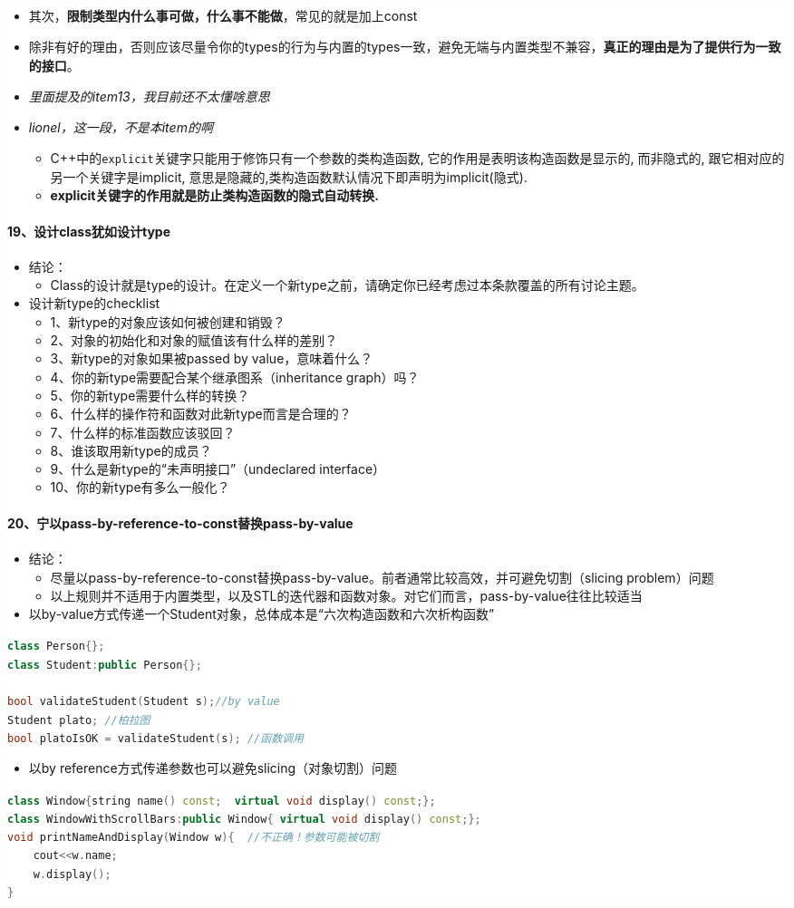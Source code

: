 + 其次，**限制类型内什么事可做，什么事不能做**，常见的就是加上const
  
+ 除非有好的理由，否则应该尽量令你的types的行为与内置的types一致，避免无端与内置类型不兼容，**真正的理由是为了提供行为一致的接口**。
  
+ *里面提及的item13，我目前还不太懂啥意思*



+ *lionel，这一段，不是本item的啊*
  +  C++中的`explicit`关键字只能用于修饰只有一个参数的类构造函数, 它的作用是表明该构造函数是显示的, 而非隐式的, 跟它相对应的另一个关键字是implicit, 意思是隐藏的,类构造函数默认情况下即声明为implicit(隐式).
    + **explicit关键字的作用就是防止类构造函数的隐式自动转换.**

#### 19、设计class犹如设计type

+ 结论：
  + Class的设计就是type的设计。在定义一个新type之前，请确定你已经考虑过本条款覆盖的所有讨论主题。
+ 设计新type的checklist
  + 1、新type的对象应该如何被创建和销毁？
  + 2、对象的初始化和对象的赋值该有什么样的差别？
  + 3、新type的对象如果被passed by value，意味着什么？
  + 4、你的新type需要配合某个继承图系（inheritance graph）吗？
  + 5、你的新type需要什么样的转换？
  + 6、什么样的操作符和函数对此新type而言是合理的？
  + 7、什么样的标准函数应该驳回？
  + 8、谁该取用新type的成员？
  + 9、什么是新type的“未声明接口”（undeclared interface）
  + 10、你的新type有多么一般化？

#### 20、宁以pass-by-reference-to-const替换pass-by-value

+ 结论：
  + 尽量以pass-by-reference-to-const替换pass-by-value。前者通常比较高效，并可避免切割（slicing problem）问题
  + 以上规则并不适用于内置类型，以及STL的迭代器和函数对象。对它们而言，pass-by-value往往比较适当
+ 以by-value方式传递一个Student对象，总体成本是“六次构造函数和六次析构函数”

```cpp
class Person{};
class Student:public Person{};

bool validateStudent(Student s);//by value
Student plato; //柏拉图
bool platoIsOK = validateStudent(s); //函数调用
```

+ 以by reference方式传递参数也可以避免slicing（对象切割）问题

```cpp
class Window{string name() const;  virtual void display() const;};
class WindowWithScrollBars:public Window{ virtual void display() const;};
void printNameAndDisplay(Window w){  //不正确！参数可能被切割
    cout<<w.name;
    w.display();
}
```


